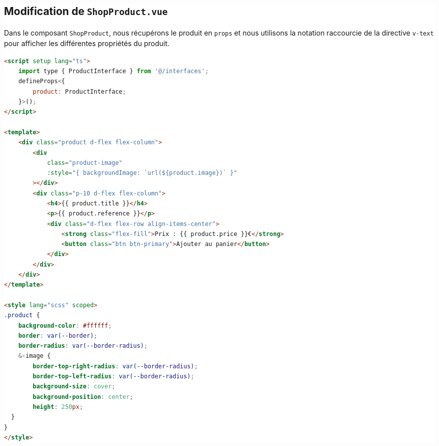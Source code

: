 
## **Modification de `ShopProduct.vue`**

Dans le composant `ShopProduct`, nous récupérons le produit en `props` et nous utilisons la notation raccourcie de la directive `v-text` pour afficher les différentes propriétés du produit.  

```html
<script setup lang="ts">
    import type { ProductInterface } from '@/interfaces';
    defineProps<{
        product: ProductInterface;
    }>();
</script>

<template>
    <div class="product d-flex flex-column">
        <div
            class="product-image"
            :style="{ backgroundImage: `url(${product.image})` }"
        ></div>
        <div class="p-10 d-flex flex-column">
            <h4>{{ product.title }}</h4>
            <p>{{ product.reference }}</p>
            <div class="d-flex flex-row align-items-center">
                <strong class="flex-fill">Prix : {{ product.price }}€</strong>
                <button class="btn btn-primary">Ajouter au panier</button>
            </div>
        </div>
    </div>
</template>

<style lang="scss" scoped>
.product {
    background-color: #ffffff;
    border: var(--border);
    border-radius: var(--border-radius);
    &-image {
        border-top-right-radius: var(--border-radius);
        border-top-left-radius: var(--border-radius);
        background-size: cover;
        background-position: center;
        height: 250px;
  }
}
</style>
```
